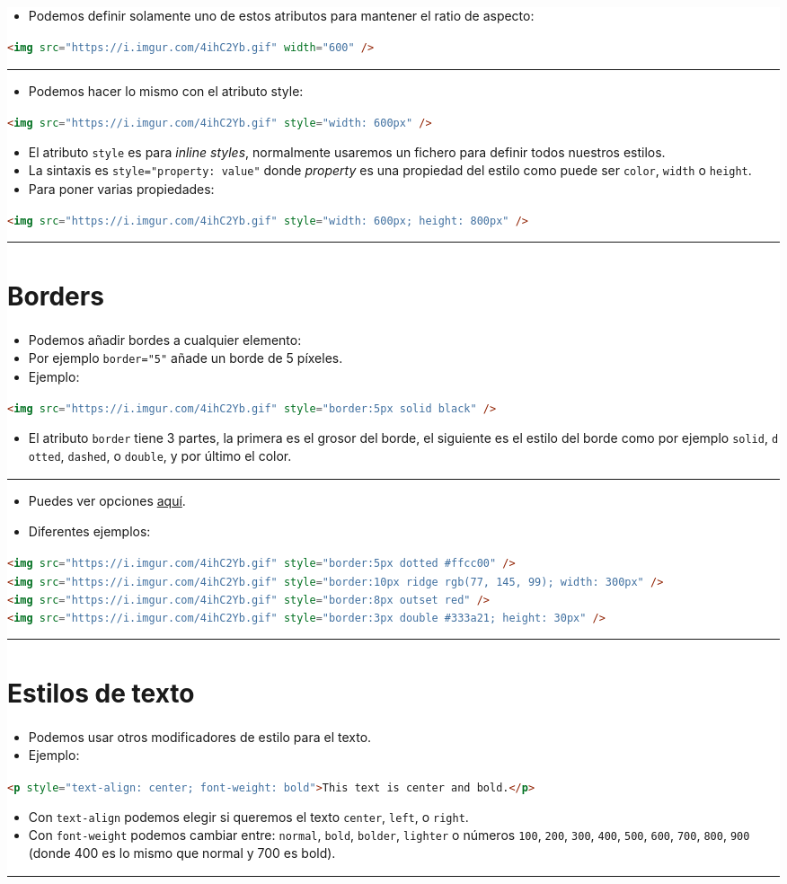 - Podemos definir solamente uno de estos atributos para mantener el ratio de aspecto:
```html
<img src="https://i.imgur.com/4ihC2Yb.gif" width="600" />
```
---
- Podemos hacer lo mismo con el atributo style:
```html
<img src="https://i.imgur.com/4ihC2Yb.gif" style="width: 600px" />
```
- El atributo `style` es para  *inline styles*, normalmente usaremos un fichero para definir todos nuestros estilos.
- La sintaxis es `style="property: value"` donde *property* es una propiedad del estilo como puede ser `color`, `width` o `height`.
- Para poner varias propiedades:

```html
<img src="https://i.imgur.com/4ihC2Yb.gif" style="width: 600px; height: 800px" />
```

---
# Borders
- Podemos añadir bordes a cualquier elemento:
- Por ejemplo `border="5"` añade un borde de 5 píxeles.
- Ejemplo:
```html
<img src="https://i.imgur.com/4ihC2Yb.gif" style="border:5px solid black" />
```
- El atributo `border` tiene 3 partes, la primera es el grosor del borde, el siguiente es el estilo del borde como por ejemplo `solid`, `dotted`, `dashed`, o `double`, y por último el color.

---
- Puedes ver opciones [aquí](http://www.w3schools.com/css/css_border.asp). 

- Diferentes ejemplos:
```html
<img src="https://i.imgur.com/4ihC2Yb.gif" style="border:5px dotted #ffcc00" />
<img src="https://i.imgur.com/4ihC2Yb.gif" style="border:10px ridge rgb(77, 145, 99); width: 300px" />
<img src="https://i.imgur.com/4ihC2Yb.gif" style="border:8px outset red" />	
<img src="https://i.imgur.com/4ihC2Yb.gif" style="border:3px double #333a21; height: 30px" />
```
---

# Estilos de texto
- Podemos usar otros modificadores de estilo para el texto.
- Ejemplo:
```html
<p style="text-align: center; font-weight: bold">This text is center and bold.</p>
```
- Con  `text-align` podemos elegir si queremos el texto `center`, `left`, o `right`. 
- Con `font-weight` podemos cambiar entre: `normal`, `bold`, `bolder`, `lighter` o números `100`, `200`, `300`, `400`, `500`, `600`, `700`, `800`, `900` (donde 400 es lo mismo que normal y 700 es bold).
---
